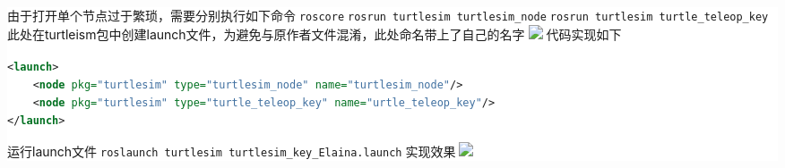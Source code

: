 由于打开单个节点过于繁琐，需要分别执行如下命令
`roscore`
`rosrun turtlesim turtlesim_node`
`rosrun turtlesim turtle_teleop_key`
此处在turtleism包中创建launch文件，为避免与原作者文件混淆，此处命名带上了自己的名字
![](https://picgo-1301260628.cos.ap-guangzhou.myqcloud.com/7voMTfUxn3fsjh8Y.png)
代码实现如下

```XML
<launch>
	<node pkg="turtlesim" type="turtlesim_node" name="turtlesim_node"/>
	<node pkg="turtlesim" type="turtle_teleop_key" name="urtle_teleop_key"/>
</launch>
```

运行launch文件
`roslaunch turtlesim turtlesim_key_Elaina.launch`
实现效果
![](https://picgo-1301260628.cos.ap-guangzhou.myqcloud.com/glc2BORfE0Su4KD7.png)

